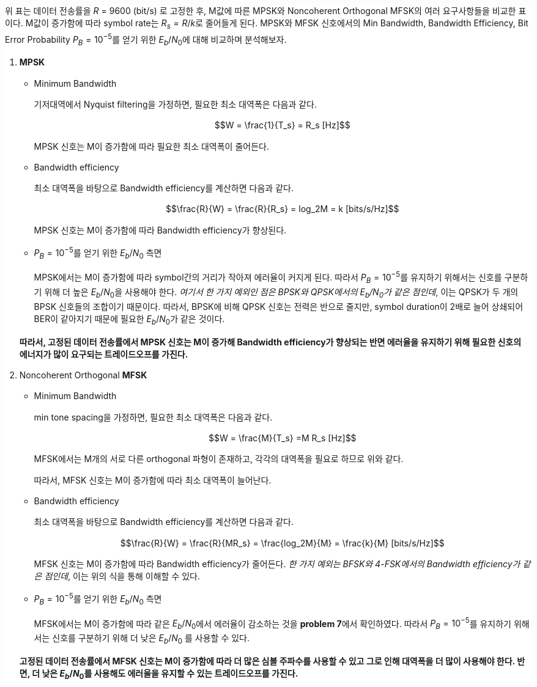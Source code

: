 위 표는 데이터 전송률을 $R$ = 9600 (bit/s) 로  고정한 후, M값에 따른 MPSK와 Noncoherent Orthogonal MFSK의 여러 요구사항들을 비교한 표이다. M값이 증가함에 따라 symbol rate는 $R_s = R/k$로 줄어들게 된다. MPSK와 MFSK 신호에서의 Min Bandwidth, Bandwidth Efficiency, Bit Error Probability $P_B = 10^{-5}$를 얻기 위한 $E_b/N_0$에 대해 비교하며 분석해보자.

1. **MPSK**

   - Minimum Bandwidth

     기저대역에서 Nyquist filtering을 가정하면, 필요한 최소 대역폭은 다음과 같다.

     $$W = \frac{1}{T_s} = R_s  [Hz]$$

     MPSK 신호는 M이 증가함에 따라 필요한 최소 대역폭이 줄어든다.


   - Bandwidth efficiency

     최소 대역폭을 바탕으로 Bandwidth efficiency를 계산하면 다음과 같다.

     $$\frac{R}{W} = \frac{R}{R_s} = log_2M = k  [bits/s/Hz]$$

     MPSK 신호는 M이 증가함에 따라 Bandwidth efficiency가 향상된다.


   - $P_B = 10^{-5}$를 얻기 위한 $E_b/N_0$ 측면

     MPSK에서는 M이 증가함에 따라 symbol간의 거리가 작아져 에러율이 커지게 된다. 따라서 $P_B = 10^{-5}$를 유지하기 위해서는 신호를 구분하기 위해 더 높은 $E_b/N_0$을 사용해야 한다. *여기서 한 가지 예외인 점은 BPSK와 QPSK에서의 $E_b/N_0$가 같은 점인데*, 이는 QPSK가 두 개의 BPSK 신호들의 조합이기 때문이다. 따라서, BPSK에 비해 QPSK 신호는 전력은 반으로 줄지만, symbol duration이 2배로 늘어 상쇄되어 BER이 같아지기 때문에 필요한 $E_b/N_0$가 같은 것이다.

    **따라서, 고정된 데이터 전송률에서 MPSK 신호는 M이 증가해 Bandwidth efficiency가 향상되는 반면 에러율을 유지하기 위해 필요한 신호의 에너지가 많이 요구되는 트레이드오프를 가진다.**



2. Noncoherent Orthogonal **MFSK**

   - Minimum Bandwidth

     min tone spacing을 가정하면, 필요한 최소 대역폭은 다음과 같다.

     $$W = \frac{M}{T_s} =M R_s  [Hz]$$

     MFSK에서는 M개의 서로 다른 orthogonal 파형이 존재하고, 각각의 대역폭을 필요로 하므로 위와 같다.

     따라서, MFSK 신호는 M이 증가함에 따라 최소 대역폭이 늘어난다.


   - Bandwidth efficiency

     최소 대역폭을 바탕으로 Bandwidth efficiency를 계산하면 다음과 같다.

     $$\frac{R}{W} = \frac{R}{MR_s} = \frac{log_2M}{M} = \frac{k}{M}  [bits/s/Hz]$$

     MFSK 신호는 M이 증가함에 따라 Bandwidth efficiency가 줄어든다. *한 가지 예외는 BFSK와 4-FSK에서의 Bandwidth efficiency가 같은 점인데*, 이는 위의 식을 통해 이해할 수 있다.


   - $P_B = 10^{-5}$를 얻기 위한 $E_b/N_0$ 측면

     MFSK에서는 M이 증가함에 따라 같은 $E_b/N_0$에서 에러율이 감소하는 것을 **problem 7**에서 확인하였다. 따라서 $P_B = 10^{-5}$를 유지하기 위해서는 신호를 구분하기 위해 더 낮은 $E_b/N_0$ 를 사용할 수 있다.

   **고정된 데이터 전송률에서 MFSK 신호는 M이 증가함에 따라 더 많은 심볼 주파수를 사용할 수 있고 그로 인해 대역폭을 더 많이 사용해야 한다. 반면, 더 낮은 $E_b/N_0$를 사용해도 에러율을 유지할 수 있는 트레이드오프를 가진다.**
